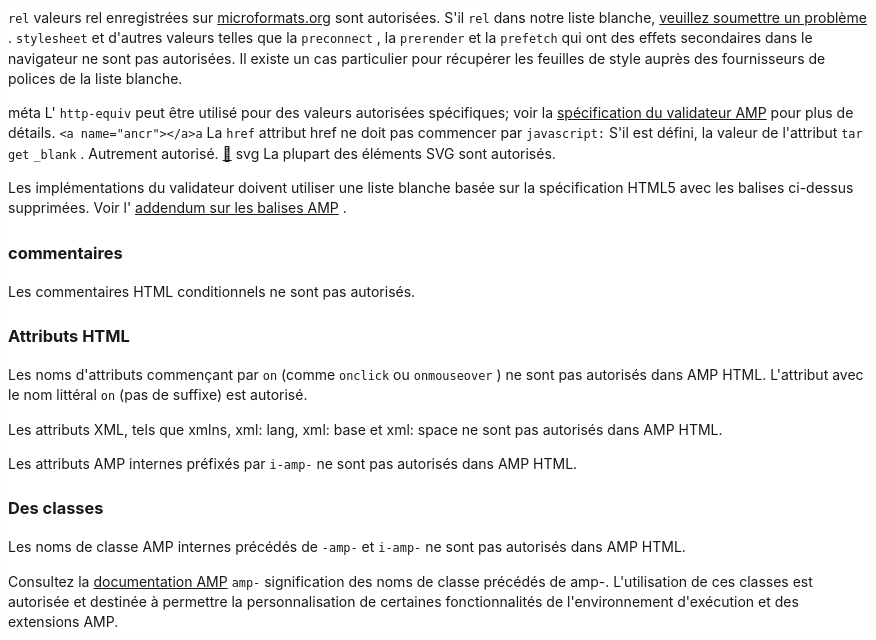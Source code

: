 <code>rel</code> valeurs rel enregistrées sur <a href="http://microformats.org/wiki/existing-rel-values">microformats.org</a> sont autorisées. S'il <code>rel</code> dans notre liste blanche, <a href="https://github.com/ampproject/amphtml/issues/new">veuillez soumettre un problème</a> . <code>stylesheet</code> et d'autres valeurs telles que la <code>preconnect</code> , la <code>prerender</code> et la <code>prefetch</code> qui ont des effets secondaires dans le navigateur ne sont pas autorisées. Il existe un cas particulier pour récupérer les feuilles de style auprès des fournisseurs de polices de la liste blanche.</td>
  </tr>
  <tr>
    <td width="30%">méta</td>
    <td>L' <code>http-equiv</code> peut être utilisé pour des valeurs autorisées spécifiques; voir la <a href="https://github.com/ampproject/amphtml/blob/master/validator/validator-main.protoascii">spécification du validateur AMP</a> pour plus de détails.</td>
  </tr>
  <tr>
    <td width="30%"><code>&lt;a name="ancr"&gt;&lt;/a&gt;a</code></td>
    <td>La <code>href</code> attribut href ne doit pas commencer par <code>javascript:</code> S'il est défini, la valeur de l'attribut <code>target</code> <code>_blank</code> . Autrement autorisé. <a href="#%20ancr">🔗</a>
</td>
  </tr>
  <tr>
    <td width="30%">svg</td>
    <td>La plupart des éléments SVG sont autorisés.</td>
  </tr>
</table>

Les implémentations du validateur doivent utiliser une liste blanche basée sur la spécification HTML5 avec les balises ci-dessus supprimées. Voir l' [addendum sur les balises AMP](https://github.com/ampproject/amphtml/blob/master/spec/amp-tag-addendum.md) .

### commentaires<a name="comments"></a>

Les commentaires HTML conditionnels ne sont pas autorisés.

### Attributs HTML<a name="html-attributes"></a>

Les noms d'attributs commençant par `on` (comme `onclick` ou `onmouseover` ) ne sont pas autorisés dans AMP HTML. L'attribut avec le nom littéral `on` (pas de suffixe) est autorisé.

Les attributs XML, tels que xmlns, xml: lang, xml: base et xml: space ne sont pas autorisés dans AMP HTML.

Les attributs AMP internes préfixés par `i-amp-` ne sont pas autorisés dans AMP HTML.

### Des classes<a name="classes"></a>

Les noms de classe AMP internes précédés de `-amp-` et `i-amp-` ne sont pas autorisés dans AMP HTML.

Consultez la [documentation AMP](https://github.com/ampproject/amphtml/blob/master/spec/amp-css-classes.md) `amp-` signification des noms de classe précédés de amp-. L'utilisation de ces classes est autorisée et destinée à permettre la personnalisation de certaines fonctionnalités de l'environnement d'exécution et des extensions AMP.
